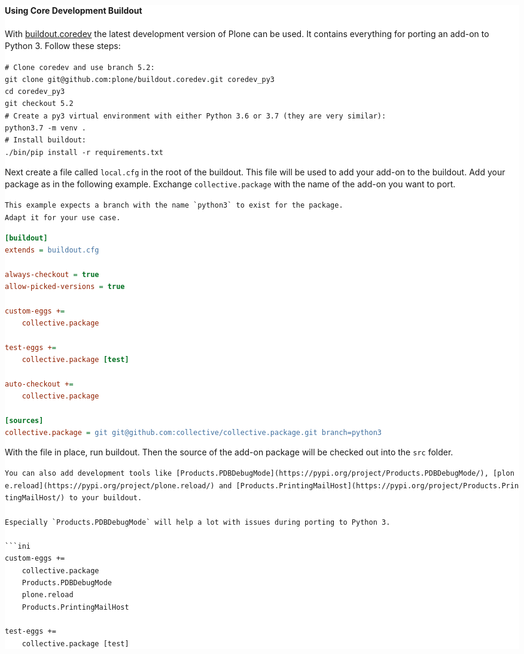 #### Using Core Development Buildout

With [buildout.coredev](https://github.com/plone/buildout.coredev) the latest development version of Plone can be used.
It contains everything for porting an add-on to Python 3.
Follow these steps:

```shell
# Clone coredev and use branch 5.2:
git clone git@github.com:plone/buildout.coredev.git coredev_py3
cd coredev_py3
git checkout 5.2
# Create a py3 virtual environment with either Python 3.6 or 3.7 (they are very similar):
python3.7 -m venv .
# Install buildout:
./bin/pip install -r requirements.txt
```

Next create a file called `local.cfg` in the root of the buildout.
This file will be used to add your add-on to the buildout.
Add your package as in the following example.
Exchange `collective.package` with the name of the add-on you want to port.

```{note}
This example expects a branch with the name `python3` to exist for the package.
Adapt it for your use case.
```

```ini
[buildout]
extends = buildout.cfg

always-checkout = true
allow-picked-versions = true

custom-eggs +=
    collective.package

test-eggs +=
    collective.package [test]

auto-checkout +=
    collective.package

[sources]
collective.package = git git@github.com:collective/collective.package.git branch=python3
```

With the file in place, run buildout.
Then the source of the add-on package will be checked out into the `src` folder.

````{note}
You can also add development tools like [Products.PDBDebugMode](https://pypi.org/project/Products.PDBDebugMode/), [plone.reload](https://pypi.org/project/plone.reload/) and [Products.PrintingMailHost](https://pypi.org/project/Products.PrintingMailHost/) to your buildout.

Especially `Products.PDBDebugMode` will help a lot with issues during porting to Python 3.

```ini
custom-eggs +=
    collective.package
    Products.PDBDebugMode
    plone.reload
    Products.PrintingMailHost

test-eggs +=
    collective.package [test]

````